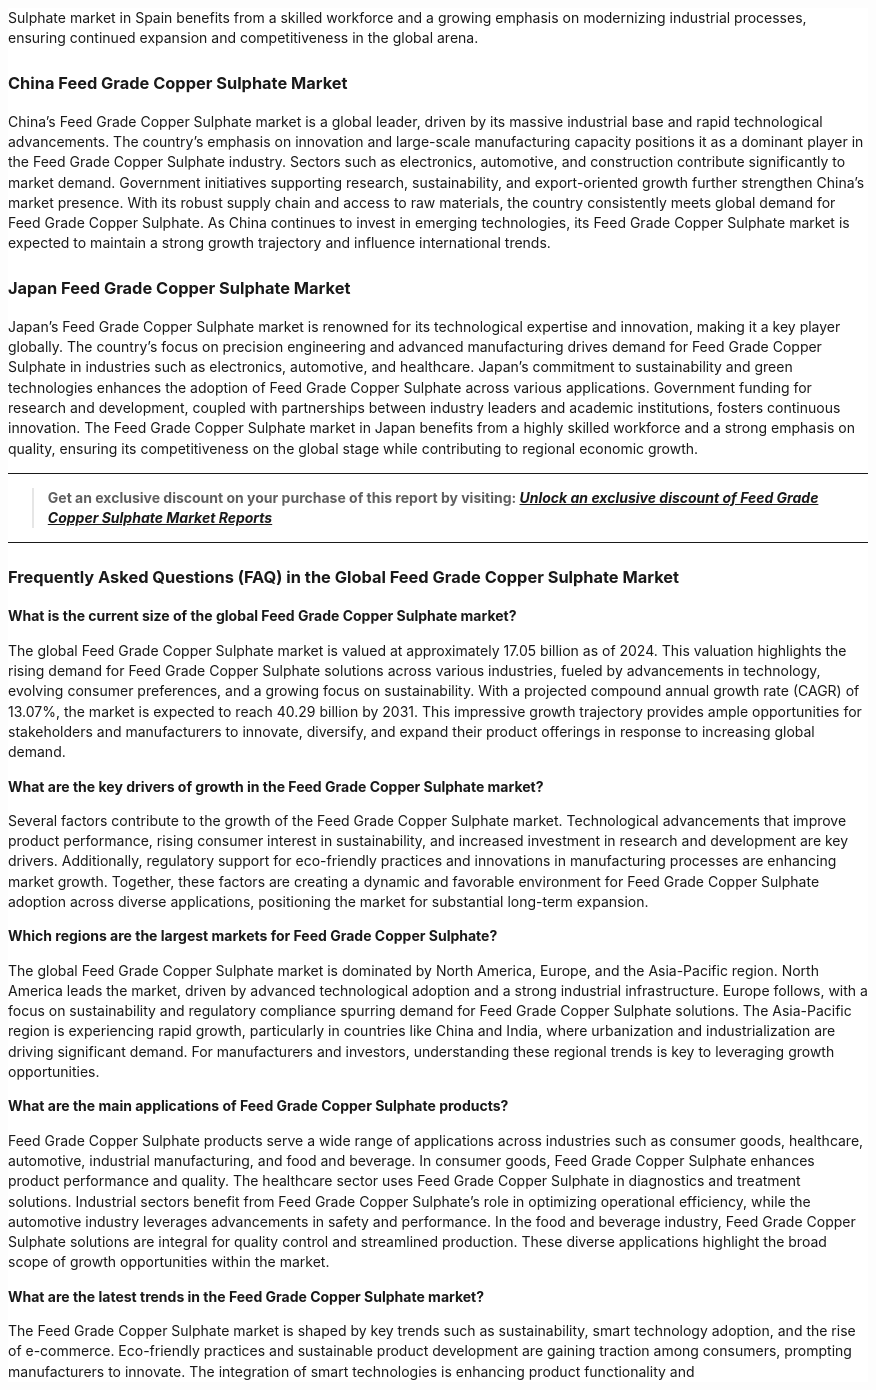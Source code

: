 Sulphate market in Spain benefits from a skilled workforce and a growing emphasis on modernizing industrial processes, ensuring continued expansion and competitiveness in the global arena.</p><h3>China Feed Grade Copper Sulphate Market</h3><p>China&rsquo;s Feed Grade Copper Sulphate market is a global leader, driven by its massive industrial base and rapid technological advancements. The country&rsquo;s emphasis on innovation and large-scale manufacturing capacity positions it as a dominant player in the Feed Grade Copper Sulphate industry. Sectors such as electronics, automotive, and construction contribute significantly to market demand. Government initiatives supporting research, sustainability, and export-oriented growth further strengthen China&rsquo;s market presence. With its robust supply chain and access to raw materials, the country consistently meets global demand for Feed Grade Copper Sulphate. As China continues to invest in emerging technologies, its Feed Grade Copper Sulphate market is expected to maintain a strong growth trajectory and influence international trends.</p><h3>Japan Feed Grade Copper Sulphate Market</h3><p>Japan&rsquo;s Feed Grade Copper Sulphate market is renowned for its technological expertise and innovation, making it a key player globally. The country&rsquo;s focus on precision engineering and advanced manufacturing drives demand for Feed Grade Copper Sulphate in industries such as electronics, automotive, and healthcare. Japan&rsquo;s commitment to sustainability and green technologies enhances the adoption of Feed Grade Copper Sulphate across various applications. Government funding for research and development, coupled with partnerships between industry leaders and academic institutions, fosters continuous innovation. The Feed Grade Copper Sulphate market in Japan benefits from a highly skilled workforce and a strong emphasis on quality, ensuring its competitiveness on the global stage while contributing to regional economic growth.</p><hr /><blockquote><p><strong>Get an exclusive discount on your purchase of this report by visiting: <em><a href="://marketresearchpulse.com/ask-for-discount/131938?utm_source=Github&amp;utm_medium=023">Unlock an exclusive discount of Feed Grade Copper Sulphate Market Reports</a></em>&nbsp;</strong></p></blockquote><hr /><h3>Frequently Asked Questions (FAQ) in the Global Feed Grade Copper Sulphate Market</h3><p><strong>What is the current size of the global Feed Grade Copper Sulphate market?</strong></p><p>The global Feed Grade Copper Sulphate market is valued at approximately 17.05 billion as of 2024. This valuation highlights the rising demand for Feed Grade Copper Sulphate solutions across various industries, fueled by advancements in technology, evolving consumer preferences, and a growing focus on sustainability. With a projected compound annual growth rate (CAGR) of 13.07%, the market is expected to reach 40.29 billion by 2031. This impressive growth trajectory provides ample opportunities for stakeholders and manufacturers to innovate, diversify, and expand their product offerings in response to increasing global demand.</p><p><strong>What are the key drivers of growth in the Feed Grade Copper Sulphate market?</strong></p><p>Several factors contribute to the growth of the Feed Grade Copper Sulphate market. Technological advancements that improve product performance, rising consumer interest in sustainability, and increased investment in research and development are key drivers. Additionally, regulatory support for eco-friendly practices and innovations in manufacturing processes are enhancing market growth. Together, these factors are creating a dynamic and favorable environment for Feed Grade Copper Sulphate adoption across diverse applications, positioning the market for substantial long-term expansion.</p><p><strong>Which regions are the largest markets for Feed Grade Copper Sulphate?</strong></p><p>The global Feed Grade Copper Sulphate market is dominated by North America, Europe, and the Asia-Pacific region. North America leads the market, driven by advanced technological adoption and a strong industrial infrastructure. Europe follows, with a focus on sustainability and regulatory compliance spurring demand for Feed Grade Copper Sulphate solutions. The Asia-Pacific region is experiencing rapid growth, particularly in countries like China and India, where urbanization and industrialization are driving significant demand. For manufacturers and investors, understanding these regional trends is key to leveraging growth opportunities.</p><p><strong>What are the main applications of Feed Grade Copper Sulphate products?</strong></p><p>Feed Grade Copper Sulphate products serve a wide range of applications across industries such as consumer goods, healthcare, automotive, industrial manufacturing, and food and beverage. In consumer goods, Feed Grade Copper Sulphate enhances product performance and quality. The healthcare sector uses Feed Grade Copper Sulphate in diagnostics and treatment solutions. Industrial sectors benefit from Feed Grade Copper Sulphate&rsquo;s role in optimizing operational efficiency, while the automotive industry leverages advancements in safety and performance. In the food and beverage industry, Feed Grade Copper Sulphate solutions are integral for quality control and streamlined production. These diverse applications highlight the broad scope of growth opportunities within the market.</p><p><strong>What are the latest trends in the Feed Grade Copper Sulphate market?</strong></p><p>The Feed Grade Copper Sulphate market is shaped by key trends such as sustainability, smart technology adoption, and the rise of e-commerce. Eco-friendly practices and sustainable product development are gaining traction among consumers, prompting manufacturers to innovate. The integration of smart technologies is enhancing product functionality and